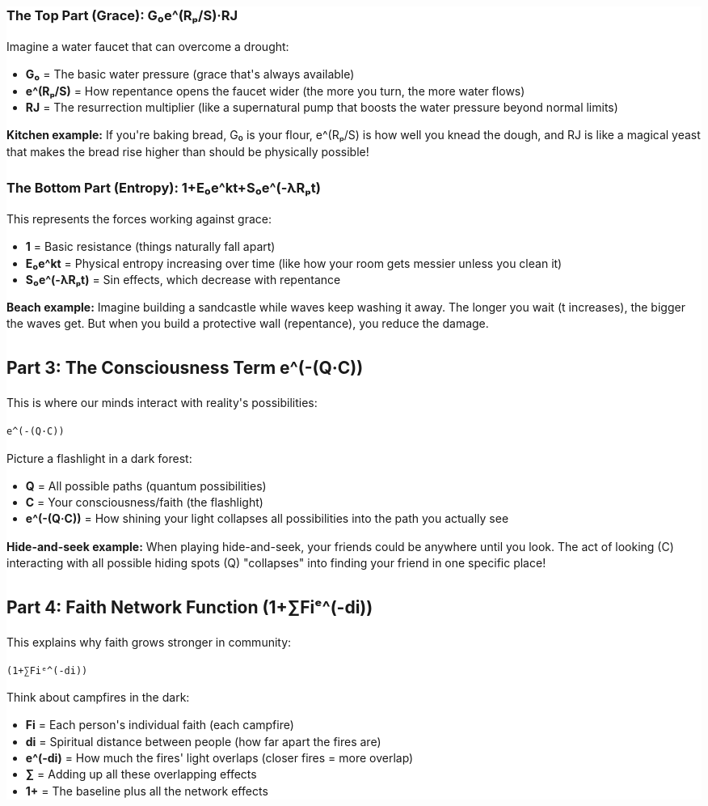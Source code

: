 ### The Top Part (Grace): G₀e^(Rₚ/S)·RJ

Imagine a water faucet that can overcome a drought:

- **G₀** = The basic water pressure (grace that's always available)
- **e^(Rₚ/S)** = How repentance opens the faucet wider (the more you turn, the more water flows)
- **RJ** = The resurrection multiplier (like a supernatural pump that boosts the water pressure beyond normal limits)

**Kitchen example:** If you're baking bread, G₀ is your flour, e^(Rₚ/S) is how well you knead the dough, and RJ is like a magical yeast that makes the bread rise higher than should be physically possible!

### The Bottom Part (Entropy): 1+E₀e^kt+S₀e^(-λRₚt)

This represents the forces working against grace:

- **1** = Basic resistance (things naturally fall apart)
- **E₀e^kt** = Physical entropy increasing over time (like how your room gets messier unless you clean it)
- **S₀e^(-λRₚt)** = Sin effects, which decrease with repentance

**Beach example:** Imagine building a sandcastle while waves keep washing it away. The longer you wait (t increases), the bigger the waves get. But when you build a protective wall (repentance), you reduce the damage.

## Part 3: The Consciousness Term e^(-(Q·C))

This is where our minds interact with reality's possibilities:

```
e^(-(Q·C))
```

Picture a flashlight in a dark forest:

- **Q** = All possible paths (quantum possibilities)
- **C** = Your consciousness/faith (the flashlight)
- **e^(-(Q·C))** = How shining your light collapses all possibilities into the path you actually see

**Hide-and-seek example:** When playing hide-and-seek, your friends could be anywhere until you look. The act of looking (C) interacting with all possible hiding spots (Q) "collapses" into finding your friend in one specific place!

## Part 4: Faith Network Function (1+∑Fiᵉ^(-di))

This explains why faith grows stronger in community:

```
(1+∑Fiᵉ^(-di))
```

Think about campfires in the dark:

- **Fi** = Each person's individual faith (each campfire)
- **di** = Spiritual distance between people (how far apart the fires are)
- **e^(-di)** = How much the fires' light overlaps (closer fires = more overlap)
- **∑** = Adding up all these overlapping effects
- **1+** = The baseline plus all the network effects
